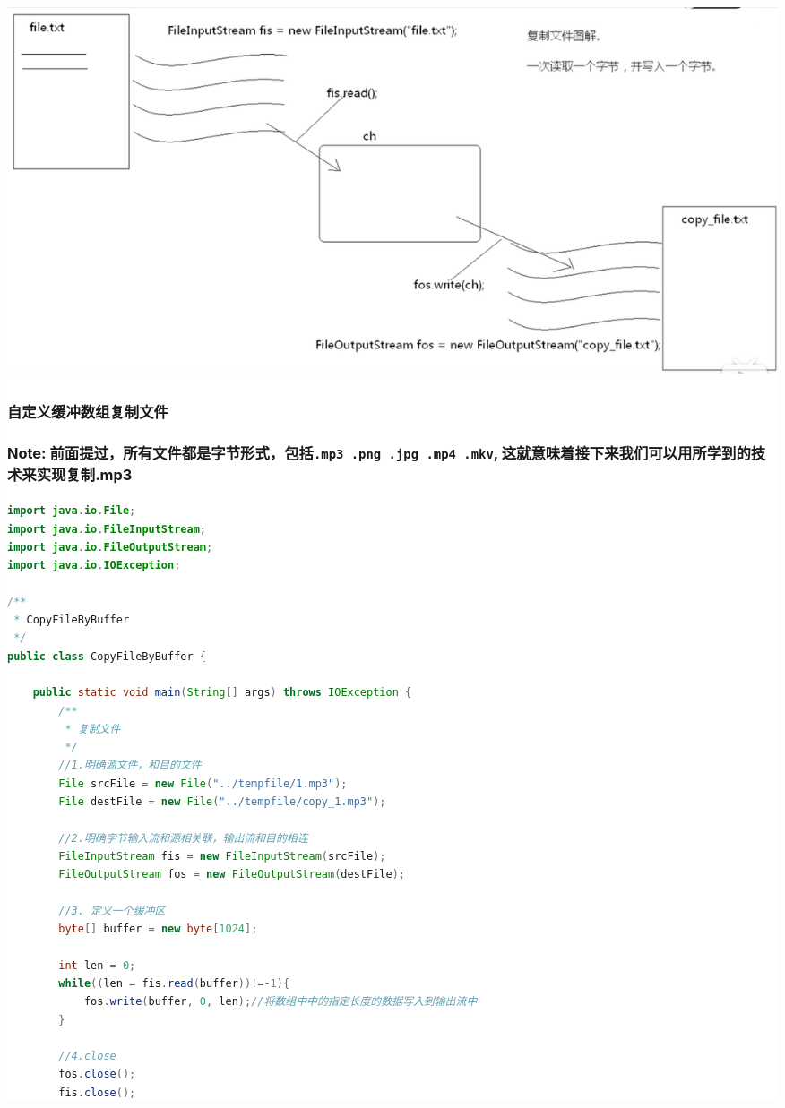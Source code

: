 ![](img/2019-12-29-16-03-51.png)
---

### 自定义缓冲数组复制文件

### Note: 前面提过，所有文件都是字节形式，包括`.mp3 .png .jpg .mp4 .mkv`, 这就意味着接下来我们可以用所学到的技术来实现复制.mp3

```java
import java.io.File;
import java.io.FileInputStream;
import java.io.FileOutputStream;
import java.io.IOException;

/**
 * CopyFileByBuffer
 */
public class CopyFileByBuffer {

    public static void main(String[] args) throws IOException {
        /**
         * 复制文件
         */
        //1.明确源文件，和目的文件
        File srcFile = new File("../tempfile/1.mp3");
        File destFile = new File("../tempfile/copy_1.mp3");

        //2.明确字节输入流和源相关联，输出流和目的相连
        FileInputStream fis = new FileInputStream(srcFile);
        FileOutputStream fos = new FileOutputStream(destFile);

        //3. 定义一个缓冲区
        byte[] buffer = new byte[1024];

        int len = 0;
        while((len = fis.read(buffer))!=-1){
            fos.write(buffer, 0, len);//将数组中中的指定长度的数据写入到输出流中
        }

        //4.close
        fos.close();
        fis.close();
```